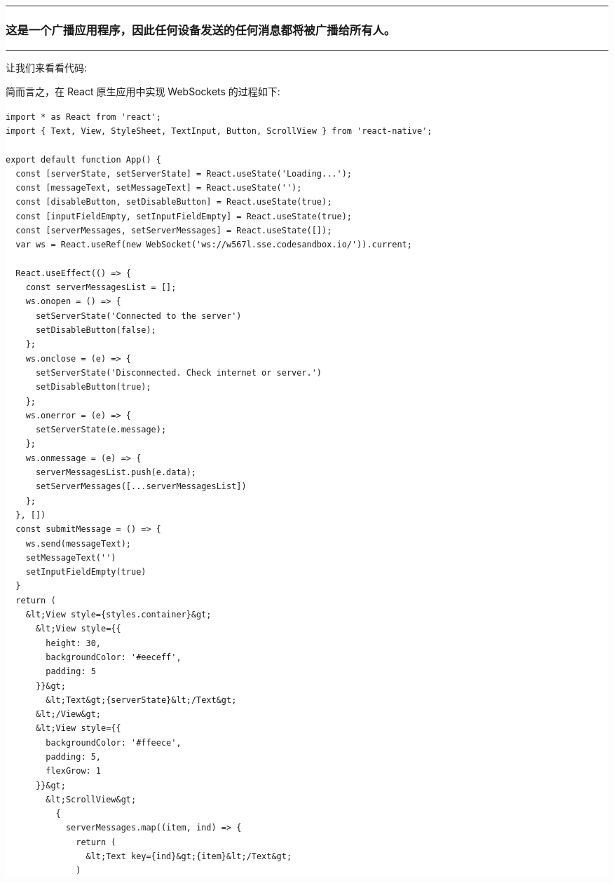 * * *

### 这是一个广播应用程序，因此任何设备发送的任何消息都将被广播给所有人。

* * *

让我们来看看代码:

简而言之，在 React 原生应用中实现 WebSockets 的过程如下:

```
import * as React from 'react';
import { Text, View, StyleSheet, TextInput, Button, ScrollView } from 'react-native';

export default function App() {
  const [serverState, setServerState] = React.useState('Loading...');
  const [messageText, setMessageText] = React.useState('');
  const [disableButton, setDisableButton] = React.useState(true);
  const [inputFieldEmpty, setInputFieldEmpty] = React.useState(true);
  const [serverMessages, setServerMessages] = React.useState([]);
  var ws = React.useRef(new WebSocket('ws://w567l.sse.codesandbox.io/')).current;

  React.useEffect(() => {
    const serverMessagesList = [];
    ws.onopen = () => {
      setServerState('Connected to the server')
      setDisableButton(false);
    };
    ws.onclose = (e) => {
      setServerState('Disconnected. Check internet or server.')
      setDisableButton(true);
    };
    ws.onerror = (e) => {
      setServerState(e.message);
    };
    ws.onmessage = (e) => {
      serverMessagesList.push(e.data);
      setServerMessages([...serverMessagesList])
    };
  }, [])
  const submitMessage = () => {
    ws.send(messageText);
    setMessageText('')
    setInputFieldEmpty(true)
  }
  return (
    &lt;View style={styles.container}&gt;
      &lt;View style={{
        height: 30,
        backgroundColor: '#eeceff',
        padding: 5
      }}&gt;
        &lt;Text&gt;{serverState}&lt;/Text&gt;
      &lt;/View&gt;
      &lt;View style={{
        backgroundColor: '#ffeece',
        padding: 5,
        flexGrow: 1
      }}&gt;
        &lt;ScrollView&gt;
          {
            serverMessages.map((item, ind) => {
              return (
                &lt;Text key={ind}&gt;{item}&lt;/Text&gt;
              )
```